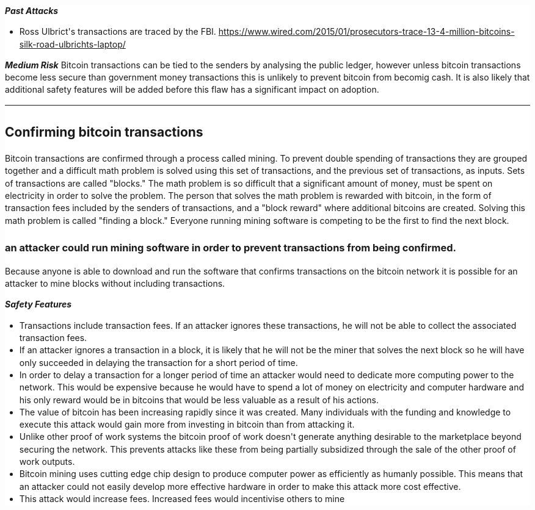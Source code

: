 ***Past Attacks***
* Ross Ulbrict's transactions are traced by the FBI.
https://www.wired.com/2015/01/prosecutors-trace-13-4-million-bitcoins-silk-road-ulbrichts-laptop/

***Medium Risk***
Bitcoin transactions can be tied to the senders by analysing the public ledger,
however unless bitcoin transactions become less secure than government money
transactions this is unlikely to prevent bitcoin from becomig cash.
It is also likely that additional safety features will be added
before this flaw has a significant impact on adoption.

---

## Confirming bitcoin transactions
Bitcoin transactions are confirmed through a process called mining.
To prevent double spending of transactions they are grouped together
and a difficult math problem is solved using this set of transactions,
and the previous set of transactions,
as inputs.
Sets of transactions are called "blocks."
The math problem is so difficult that a significant amount of money,
must be spent on electricity in order to solve the problem.
The person that solves the math problem is rewarded with bitcoin,
in the form of transaction fees included by the senders of transactions,
and a "block reward" where additional bitcoins are created.
Solving this math problem is called "finding a block."
Everyone running mining software is
competing to be the first to find the next block.

### an attacker could run mining software in order to prevent transactions from being confirmed.
Because anyone is able to download and run the software
that confirms transactions on the bitcoin network
it is possible for an attacker to mine blocks without including
transactions.

***Safety Features***
* Transactions include transaction fees.
If an attacker ignores these transactions,
he will not be able to collect the associated transaction fees.
* If an attacker ignores a transaction in a block,
it is likely that he will not be the miner that solves the next block
so he will have only succeeded in delaying the transaction
for a short period of time.
* In order to delay a transaction for a longer period of time
an attacker would need to dedicate more computing power to the network.
This would be expensive because he would
have to spend a lot of money on electricity and computer hardware
and his only reward would be in bitcoins
that would be less valuable as a result of his actions.
* The value of bitcoin has been increasing rapidly since it was created.
Many individuals with the funding and knowledge to execute this attack
would gain more from investing in bitcoin than from attacking it.
* Unlike other proof of work systems
the bitcoin proof of work doesn't generate anything
desirable to the marketplace beyond securing the network.
This prevents attacks like these from being partially subsidized
through the sale of the other proof of work outputs.
* Bitcoin mining uses cutting edge chip design to produce
computer power as efficiently as humanly possible.
This means that an attacker could not easily develop more effective hardware
in order to make this attack more cost effective.
* This attack would increase fees.
Increased fees would incentivise others to mine